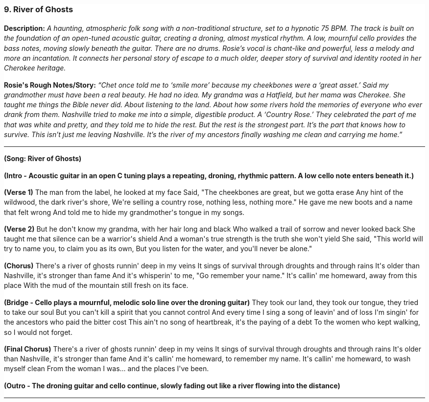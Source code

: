 
### 9\. River of Ghosts

**Description:** *A haunting, atmospheric folk song with a non-traditional structure, set to a hypnotic 75 BPM. The track is built on the foundation of an open-tuned acoustic guitar, creating a droning, almost mystical rhythm. A low, mournful cello provides the bass notes, moving slowly beneath the guitar. There are no drums. Rosie’s vocal is chant-like and powerful, less a melody and more an incantation. It connects her personal story of escape to a much older, deeper story of survival and identity rooted in her Cherokee heritage.*

**Rosie's Rough Notes/Story:** *“Chet once told me to ‘smile more’ because my cheekbones were a ‘great asset.’ Said my grandmother must have been a real beauty. He had no idea. My grandma was a Hatfield, but her mama was Cherokee. She taught me things the Bible never did. About listening to the land. About how some rivers hold the memories of everyone who ever drank from them. Nashville tried to make me into a simple, digestible product. A ‘Country Rose.’ They celebrated the part of me that was white and pretty, and they told me to hide the rest. But the rest is the strongest part. It’s the part that knows how to survive. This isn’t just me leaving Nashville. It’s the river of my ancestors finally washing me clean and carrying me home.”*

---

**(Song: River of Ghosts)**

**(Intro \- Acoustic guitar in an open C tuning plays a repeating, droning, rhythmic pattern. A low cello note enters beneath it.)**

**(Verse 1\)** The man from the label, he looked at my face Said, "The cheekbones are great, but we gotta erase Any hint of the wildwood, the dark river's shore, We're selling a country rose, nothing less, nothing more." He gave me new boots and a name that felt wrong And told me to hide my grandmother's tongue in my songs.

**(Verse 2\)** But he don't know my grandma, with her hair long and black Who walked a trail of sorrow and never looked back She taught me that silence can be a warrior's shield And a woman's true strength is the truth she won't yield She said, "This world will try to name you, to claim you as its own, But you listen for the water, and you'll never be alone."

**(Chorus)** There's a river of ghosts runnin' deep in my veins It sings of survival through droughts and through rains It's older than Nashville, it's stronger than fame And it's whisperin' to me, "Go remember your name." It's callin' me homeward, away from this place With the mud of the mountain still fresh on its face.

**(Bridge \- Cello plays a mournful, melodic solo line over the droning guitar)** They took our land, they took our tongue, they tried to take our soul But you can't kill a spirit that you cannot control And every time I sing a song of leavin' and of loss I'm singin' for the ancestors who paid the bitter cost This ain't no song of heartbreak, it's the paying of a debt To the women who kept walking, so I would not forget.

**(Final Chorus)** There's a river of ghosts runnin' deep in my veins It sings of survival through droughts and through rains It's older than Nashville, it's stronger than fame And it's callin' me homeward, to remember my name. It's callin' me homeward, to wash myself clean From the woman I was... and the places I've been.

**(Outro \- The droning guitar and cello continue, slowly fading out like a river flowing into the distance)**

---
